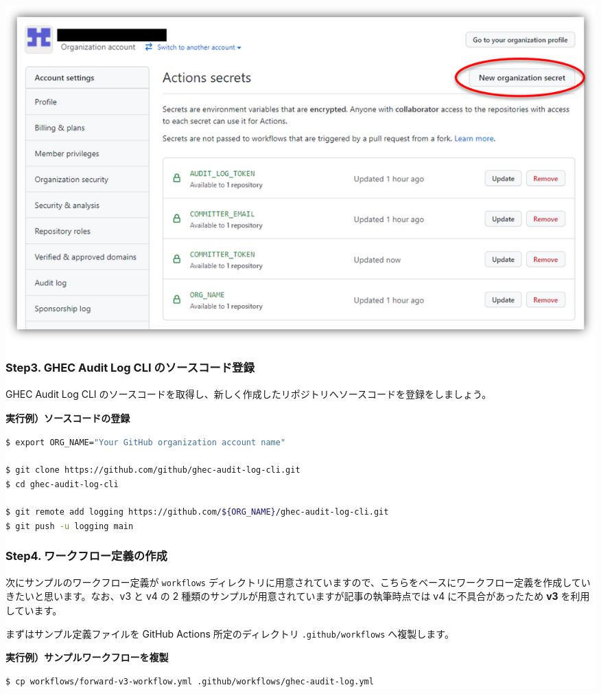 ![02-create-secrets.png](images/02-create-secrets.png)

### Step3. GHEC Audit Log CLI のソースコード登録

GHEC Audit Log CLI のソースコードを取得し、新しく作成したリポジトリへソースコードを登録をしましょう。

**実行例）ソースコードの登録**

```bash
$ export ORG_NAME="Your GitHub organization account name"

$ git clone https://github.com/github/ghec-audit-log-cli.git
$ cd ghec-audit-log-cli

$ git remote add logging https://github.com/${ORG_NAME}/ghec-audit-log-cli.git
$ git push -u logging main
```

### Step4. ワークフロー定義の作成

次にサンプルのワークフロー定義が `workflows` ディレクトリに用意されていますので、こちらをベースにワークフロー定義を作成していきたいと思います。なお、v3 と v4 の 2 種類のサンプルが用意されていますが記事の執筆時点では ​v4 に不具合があったため **v3** を利用しています。

まずはサンプル定義ファイルを GitHub Actions 所定のディレクトリ `.github/workflows` へ複製します。

**実行例）サンプルワークフローを複製**

```bash
$ cp workflows/forward-v3-workflow.yml .github/workflows/ghec-audit-log.yml
```
